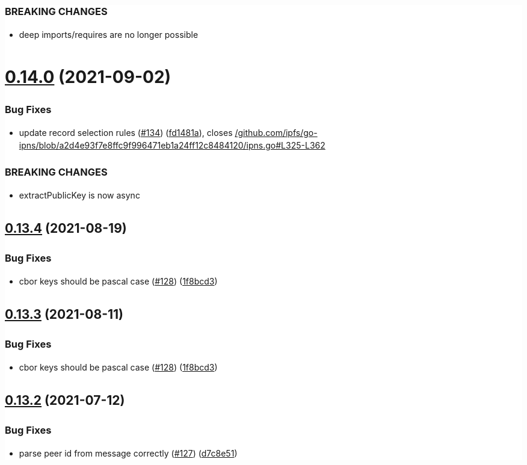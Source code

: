 
### BREAKING CHANGES

* deep imports/requires are no longer possible



# [0.14.0](https://github.com/ipfs/js-ipns/compare/v0.13.4...v0.14.0) (2021-09-02)


### Bug Fixes

* update record selection rules ([#134](https://github.com/ipfs/js-ipns/issues/134)) ([fd1481a](https://github.com/ipfs/js-ipns/commit/fd1481a8fc00138d4543ca27050e080aefd8b31d)), closes [/github.com/ipfs/go-ipns/blob/a2d4e93f7e8ffc9f996471eb1a24ff12c8484120/ipns.go#L325-L362](https://github.com//github.com/ipfs/go-ipns/blob/a2d4e93f7e8ffc9f996471eb1a24ff12c8484120/ipns.go/issues/L325-L362)


### BREAKING CHANGES

* extractPublicKey is now async



## [0.13.4](https://github.com/ipfs/js-ipns/compare/v0.13.2...v0.13.4) (2021-08-19)


### Bug Fixes

* cbor keys should be pascal case ([#128](https://github.com/ipfs/js-ipns/issues/128)) ([1f8bcd3](https://github.com/ipfs/js-ipns/commit/1f8bcd379a7ba37daef0ceefc1ef69f4c15dab63))



## [0.13.3](https://github.com/ipfs/js-ipns/compare/v0.13.2...v0.13.3) (2021-08-11)


### Bug Fixes

* cbor keys should be pascal case ([#128](https://github.com/ipfs/js-ipns/issues/128)) ([1f8bcd3](https://github.com/ipfs/js-ipns/commit/1f8bcd379a7ba37daef0ceefc1ef69f4c15dab63))



## [0.13.2](https://github.com/ipfs/js-ipns/compare/v0.12.0...v0.13.2) (2021-07-12)


### Bug Fixes

* parse peer id from message correctly ([#127](https://github.com/ipfs/js-ipns/issues/127)) ([d7c8e51](https://github.com/ipfs/js-ipns/commit/d7c8e51c1505b1d75ef800d65c8896a3fe66d6d5))
